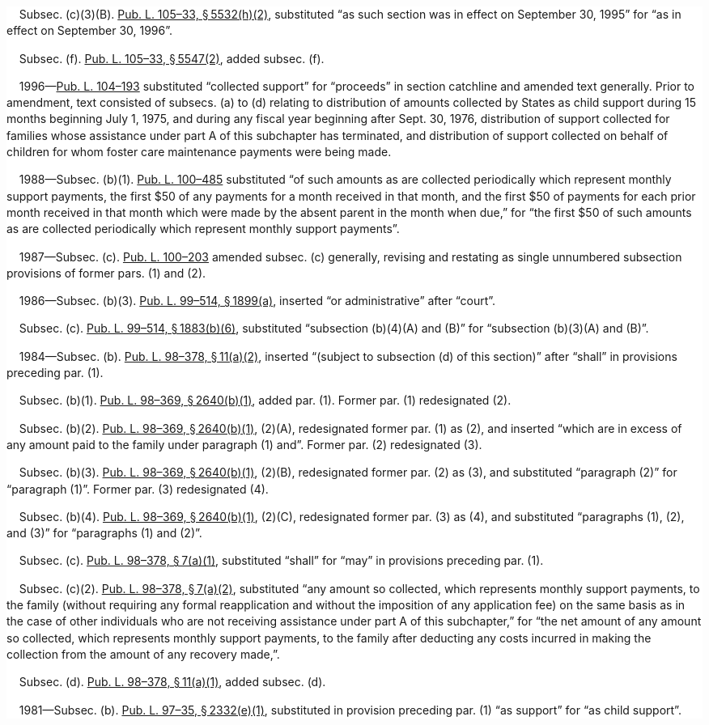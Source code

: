     Subsec. (c)(3)(B). [Pub. L. 105–33, § 5532(h)(2)][/us/pl/105/33/s5532/h/2], substituted “as such section was in effect on September 30, 1995” for “as in effect on September 30, 1996”.

    Subsec. (f). [Pub. L. 105–33, § 5547(2)][/us/pl/105/33/s5547/2], added subsec. (f).

    1996—[Pub. L. 104–193][/us/pl/104/193] substituted “collected support” for “proceeds” in section catchline and amended text generally. Prior to amendment, text consisted of subsecs. (a) to (d) relating to distribution of amounts collected by States as child support during 15 months beginning July 1, 1975, and during any fiscal year beginning after Sept. 30, 1976, distribution of support collected for families whose assistance under part A of this subchapter has terminated, and distribution of support collected on behalf of children for whom foster care maintenance payments were being made.

    1988—Subsec. (b)(1). [Pub. L. 100–485][/us/pl/100/485] substituted “of such amounts as are collected periodically which represent monthly support payments, the first $50 of any payments for a month received in that month, and the first $50 of payments for each prior month received in that month which were made by the absent parent in the month when due,” for “the first $50 of such amounts as are collected periodically which represent monthly support payments”.

    1987—Subsec. (c). [Pub. L. 100–203][/us/pl/100/203] amended subsec. (c) generally, revising and restating as single unnumbered subsection provisions of former pars. (1) and (2).

    1986—Subsec. (b)(3). [Pub. L. 99–514, § 1899(a)][/us/pl/99/514/s1899/a], inserted “or administrative” after “court”.

    Subsec. (c). [Pub. L. 99–514, § 1883(b)(6)][/us/pl/99/514/s1883/b/6], substituted “subsection (b)(4)(A) and (B)” for “subsection (b)(3)(A) and (B)”.

    1984—Subsec. (b). [Pub. L. 98–378, § 11(a)(2)][/us/pl/98/378/s11/a/2], inserted “(subject to subsection (d) of this section)” after “shall” in provisions preceding par. (1).

    Subsec. (b)(1). [Pub. L. 98–369, § 2640(b)(1)][/us/pl/98/369/s2640/b/1], added par. (1). Former par. (1) redesignated (2).

    Subsec. (b)(2). [Pub. L. 98–369, § 2640(b)(1)][/us/pl/98/369/s2640/b/1], (2)(A), redesignated former par. (1) as (2), and inserted “which are in excess of any amount paid to the family under paragraph (1) and”. Former par. (2) redesignated (3).

    Subsec. (b)(3). [Pub. L. 98–369, § 2640(b)(1)][/us/pl/98/369/s2640/b/1], (2)(B), redesignated former par. (2) as (3), and substituted “paragraph (2)” for “paragraph (1)”. Former par. (3) redesignated (4).

    Subsec. (b)(4). [Pub. L. 98–369, § 2640(b)(1)][/us/pl/98/369/s2640/b/1], (2)(C), redesignated former par. (3) as (4), and substituted “paragraphs (1), (2), and (3)” for “paragraphs (1) and (2)”.

    Subsec. (c). [Pub. L. 98–378, § 7(a)(1)][/us/pl/98/378/s7/a/1], substituted “shall” for “may” in provisions preceding par. (1).

    Subsec. (c)(2). [Pub. L. 98–378, § 7(a)(2)][/us/pl/98/378/s7/a/2], substituted “any amount so collected, which represents monthly support payments, to the family (without requiring any formal reapplication and without the imposition of any application fee) on the same basis as in the case of other individuals who are not receiving assistance under part A of this subchapter,” for “the net amount of any amount so collected, which represents monthly support payments, to the family after deducting any costs incurred in making the collection from the amount of any recovery made,”.

    Subsec. (d). [Pub. L. 98–378, § 11(a)(1)][/us/pl/98/378/s11/a/1], added subsec. (d).

    1981—Subsec. (b). [Pub. L. 97–35, § 2332(e)(1)][/us/pl/97/35/s2332/e/1], substituted in provision preceding par. (1) “as support” for “as child support”.


[/us/usc/t42/s654/34]: https://publicdocs.github.io/go/links?ns=uslm&ref=%2Fus%2Fusc%2Ft42%2Fs654%2F34
[/us/usc/t42/s608/a/3]: https://publicdocs.github.io/go/links?ns=uslm&ref=%2Fus%2Fusc%2Ft42%2Fs608%2Fa%2F3
[/us/usc/t42/s608/a/3]: https://publicdocs.github.io/go/links?ns=uslm&ref=%2Fus%2Fusc%2Ft42%2Fs608%2Fa%2F3
[/us/usc/t42/s608/a/3]: https://publicdocs.github.io/go/links?ns=uslm&ref=%2Fus%2Fusc%2Ft42%2Fs608%2Fa%2F3
[/us/usc/t42/s654/6/B/ii]: https://publicdocs.github.io/go/links?ns=uslm&ref=%2Fus%2Fusc%2Ft42%2Fs654%2F6%2FB%2Fii
[/us/usc/t42/s654/33]: https://publicdocs.github.io/go/links?ns=uslm&ref=%2Fus%2Fusc%2Ft42%2Fs654%2F33
[/us/usc/t42/s1396d/b]: https://publicdocs.github.io/go/links?ns=uslm&ref=%2Fus%2Fusc%2Ft42%2Fs1396d%2Fb
[/us/usc/t42/s602/a/28]: https://publicdocs.github.io/go/links?ns=uslm&ref=%2Fus%2Fusc%2Ft42%2Fs602%2Fa%2F28
[/us/act/1935-08-14/ch531]: https://publicdocs.github.io/go/links?ns=uslm&ref=%2Fus%2Fact%2F1935-08-14%2Fch531
[/us/pl/93/647/s101/a]: https://publicdocs.github.io/go/links?ns=uslm&ref=%2Fus%2Fpl%2F93%2F647%2Fs101%2Fa
[/us/stat/88/2356]: https://publicdocs.github.io/go/links?ns=uslm&ref=%2Fus%2Fstat%2F88%2F2356
[/us/pl/95/171/s11]: https://publicdocs.github.io/go/links?ns=uslm&ref=%2Fus%2Fpl%2F95%2F171%2Fs11
[/us/stat/91/1357]: https://publicdocs.github.io/go/links?ns=uslm&ref=%2Fus%2Fstat%2F91%2F1357
[/us/pl/97/35/s2332/e]: https://publicdocs.github.io/go/links?ns=uslm&ref=%2Fus%2Fpl%2F97%2F35%2Fs2332%2Fe
[/us/stat/95/862]: https://publicdocs.github.io/go/links?ns=uslm&ref=%2Fus%2Fstat%2F95%2F862
[/us/pl/98/369/s2640/b]: https://publicdocs.github.io/go/links?ns=uslm&ref=%2Fus%2Fpl%2F98%2F369%2Fs2640%2Fb
[/us/stat/98/1145]: https://publicdocs.github.io/go/links?ns=uslm&ref=%2Fus%2Fstat%2F98%2F1145
[/us/pl/98/378]: https://publicdocs.github.io/go/links?ns=uslm&ref=%2Fus%2Fpl%2F98%2F378
[/us/stat/98/1315]: https://publicdocs.github.io/go/links?ns=uslm&ref=%2Fus%2Fstat%2F98%2F1315
[/us/pl/99/514]: https://publicdocs.github.io/go/links?ns=uslm&ref=%2Fus%2Fpl%2F99%2F514
[/us/stat/100/2917]: https://publicdocs.github.io/go/links?ns=uslm&ref=%2Fus%2Fstat%2F100%2F2917
[/us/pl/100/203/s9141/a/1]: https://publicdocs.github.io/go/links?ns=uslm&ref=%2Fus%2Fpl%2F100%2F203%2Fs9141%2Fa%2F1
[/us/stat/101/1330-321]: https://publicdocs.github.io/go/links?ns=uslm&ref=%2Fus%2Fstat%2F101%2F1330-321
[/us/pl/100/485/s102/b]: https://publicdocs.github.io/go/links?ns=uslm&ref=%2Fus%2Fpl%2F100%2F485%2Fs102%2Fb
[/us/stat/102/2346]: https://publicdocs.github.io/go/links?ns=uslm&ref=%2Fus%2Fstat%2F102%2F2346
[/us/pl/104/193/s302/a]: https://publicdocs.github.io/go/links?ns=uslm&ref=%2Fus%2Fpl%2F104%2F193%2Fs302%2Fa
[/us/stat/110/2200]: https://publicdocs.github.io/go/links?ns=uslm&ref=%2Fus%2Fstat%2F110%2F2200
[/us/pl/105/33]: https://publicdocs.github.io/go/links?ns=uslm&ref=%2Fus%2Fpl%2F105%2F33
[/us/stat/111/626]: https://publicdocs.github.io/go/links?ns=uslm&ref=%2Fus%2Fstat%2F111%2F626
[/us/pl/106/169/s301/a]: https://publicdocs.github.io/go/links?ns=uslm&ref=%2Fus%2Fpl%2F106%2F169%2Fs301%2Fa
[/us/stat/113/1857]: https://publicdocs.github.io/go/links?ns=uslm&ref=%2Fus%2Fstat%2F113%2F1857
[/us/pl/109/171]: https://publicdocs.github.io/go/links?ns=uslm&ref=%2Fus%2Fpl%2F109%2F171
[/us/stat/120/141-143]: https://publicdocs.github.io/go/links?ns=uslm&ref=%2Fus%2Fstat%2F120%2F141-143
[/us/pl/109/171/s7301/b/1/A]: https://publicdocs.github.io/go/links?ns=uslm&ref=%2Fus%2Fpl%2F109%2F171%2Fs7301%2Fb%2F1%2FA
[/us/pl/109/171/s7301/b/1/B/iii]: https://publicdocs.github.io/go/links?ns=uslm&ref=%2Fus%2Fpl%2F109%2F171%2Fs7301%2Fb%2F1%2FB%2Fiii
[/us/pl/109/171/s7310/b]: https://publicdocs.github.io/go/links?ns=uslm&ref=%2Fus%2Fpl%2F109%2F171%2Fs7310%2Fb
[/us/pl/109/171/s7301/b/1/B/iii]: https://publicdocs.github.io/go/links?ns=uslm&ref=%2Fus%2Fpl%2F109%2F171%2Fs7301%2Fb%2F1%2FB%2Fiii
[/us/pl/109/171/s7301/b/1/B/iii]: https://publicdocs.github.io/go/links?ns=uslm&ref=%2Fus%2Fpl%2F109%2F171%2Fs7301%2Fb%2F1%2FB%2Fiii
[/us/pl/109/171/s7301/b/1/B/i]: https://publicdocs.github.io/go/links?ns=uslm&ref=%2Fus%2Fpl%2F109%2F171%2Fs7301%2Fb%2F1%2FB%2Fi
[/us/pl/109/171/s7301/c]: https://publicdocs.github.io/go/links?ns=uslm&ref=%2Fus%2Fpl%2F109%2F171%2Fs7301%2Fc
[/us/pl/109/171/s7301/b/2]: https://publicdocs.github.io/go/links?ns=uslm&ref=%2Fus%2Fpl%2F109%2F171%2Fs7301%2Fb%2F2
[/us/pl/106/169/s301/c/1]: https://publicdocs.github.io/go/links?ns=uslm&ref=%2Fus%2Fpl%2F106%2F169%2Fs301%2Fc%2F1
[/us/pl/106/169/s401/j]: https://publicdocs.github.io/go/links?ns=uslm&ref=%2Fus%2Fpl%2F106%2F169%2Fs401%2Fj
[/us/pl/106/169/s401/k]: https://publicdocs.github.io/go/links?ns=uslm&ref=%2Fus%2Fpl%2F106%2F169%2Fs401%2Fk
[/us/pl/106/169/s401/k]: https://publicdocs.github.io/go/links?ns=uslm&ref=%2Fus%2Fpl%2F106%2F169%2Fs401%2Fk
[/us/pl/106/169/s301/c/2]: https://publicdocs.github.io/go/links?ns=uslm&ref=%2Fus%2Fpl%2F106%2F169%2Fs301%2Fc%2F2
[/us/usc/t42/s664]: https://publicdocs.github.io/go/links?ns=uslm&ref=%2Fus%2Fusc%2Ft42%2Fs664
[/us/pl/106/169/s301/a]: https://publicdocs.github.io/go/links?ns=uslm&ref=%2Fus%2Fpl%2F106%2F169%2Fs301%2Fa
[/us/pl/106/169/s401/k]: https://publicdocs.github.io/go/links?ns=uslm&ref=%2Fus%2Fpl%2F106%2F169%2Fs401%2Fk
[/us/pl/106/169/s301/c/4]: https://publicdocs.github.io/go/links?ns=uslm&ref=%2Fus%2Fpl%2F106%2F169%2Fs301%2Fc%2F4
[/us/pl/106/169/s301/c/3]: https://publicdocs.github.io/go/links?ns=uslm&ref=%2Fus%2Fpl%2F106%2F169%2Fs301%2Fc%2F3
[/us/pl/106/169/s301/c/4]: https://publicdocs.github.io/go/links?ns=uslm&ref=%2Fus%2Fpl%2F106%2F169%2Fs301%2Fc%2F4
[/us/pl/105/33/s5547/1]: https://publicdocs.github.io/go/links?ns=uslm&ref=%2Fus%2Fpl%2F105%2F33%2Fs5547%2F1
[/us/pl/105/33/s5532/c]: https://publicdocs.github.io/go/links?ns=uslm&ref=%2Fus%2Fpl%2F105%2F33%2Fs5532%2Fc
[/us/pl/105/33/s5532/f/1]: https://publicdocs.github.io/go/links?ns=uslm&ref=%2Fus%2Fpl%2F105%2F33%2Fs5532%2Ff%2F1
[/us/pl/105/33/s5532/f/2]: https://publicdocs.github.io/go/links?ns=uslm&ref=%2Fus%2Fpl%2F105%2F33%2Fs5532%2Ff%2F2
[/us/pl/105/33/s5532/d]: https://publicdocs.github.io/go/links?ns=uslm&ref=%2Fus%2Fpl%2F105%2F33%2Fs5532%2Fd
[/us/usc/t42/s654/33]: https://publicdocs.github.io/go/links?ns=uslm&ref=%2Fus%2Fusc%2Ft42%2Fs654%2F33
[/us/pl/105/33/s5532/e]: https://publicdocs.github.io/go/links?ns=uslm&ref=%2Fus%2Fpl%2F105%2F33%2Fs5532%2Fe
[/us/pl/105/33/s5532/b/1]: https://publicdocs.github.io/go/links?ns=uslm&ref=%2Fus%2Fpl%2F105%2F33%2Fs5532%2Fb%2F1
[/us/pl/105/33/s5532/a]: https://publicdocs.github.io/go/links?ns=uslm&ref=%2Fus%2Fpl%2F105%2F33%2Fs5532%2Fa
[/us/pl/105/33/s5532/h/1]: https://publicdocs.github.io/go/links?ns=uslm&ref=%2Fus%2Fpl%2F105%2F33%2Fs5532%2Fh%2F1
[/us/pl/105/33/s5532/g]: https://publicdocs.github.io/go/links?ns=uslm&ref=%2Fus%2Fpl%2F105%2F33%2Fs5532%2Fg
[/us/usc/t42/s1318]: https://publicdocs.github.io/go/links?ns=uslm&ref=%2Fus%2Fusc%2Ft42%2Fs1318
[/us/pl/105/33/s5532/h/2]: https://publicdocs.github.io/go/links?ns=uslm&ref=%2Fus%2Fpl%2F105%2F33%2Fs5532%2Fh%2F2
[/us/pl/105/33/s5547/2]: https://publicdocs.github.io/go/links?ns=uslm&ref=%2Fus%2Fpl%2F105%2F33%2Fs5547%2F2
[/us/pl/104/193]: https://publicdocs.github.io/go/links?ns=uslm&ref=%2Fus%2Fpl%2F104%2F193
[/us/pl/100/485]: https://publicdocs.github.io/go/links?ns=uslm&ref=%2Fus%2Fpl%2F100%2F485
[/us/pl/100/203]: https://publicdocs.github.io/go/links?ns=uslm&ref=%2Fus%2Fpl%2F100%2F203
[/us/pl/99/514/s1899/a]: https://publicdocs.github.io/go/links?ns=uslm&ref=%2Fus%2Fpl%2F99%2F514%2Fs1899%2Fa
[/us/pl/99/514/s1883/b/6]: https://publicdocs.github.io/go/links?ns=uslm&ref=%2Fus%2Fpl%2F99%2F514%2Fs1883%2Fb%2F6
[/us/pl/98/378/s11/a/2]: https://publicdocs.github.io/go/links?ns=uslm&ref=%2Fus%2Fpl%2F98%2F378%2Fs11%2Fa%2F2
[/us/pl/98/369/s2640/b/1]: https://publicdocs.github.io/go/links?ns=uslm&ref=%2Fus%2Fpl%2F98%2F369%2Fs2640%2Fb%2F1
[/us/pl/98/369/s2640/b/1]: https://publicdocs.github.io/go/links?ns=uslm&ref=%2Fus%2Fpl%2F98%2F369%2Fs2640%2Fb%2F1
[/us/pl/98/369/s2640/b/1]: https://publicdocs.github.io/go/links?ns=uslm&ref=%2Fus%2Fpl%2F98%2F369%2Fs2640%2Fb%2F1
[/us/pl/98/369/s2640/b/1]: https://publicdocs.github.io/go/links?ns=uslm&ref=%2Fus%2Fpl%2F98%2F369%2Fs2640%2Fb%2F1
[/us/pl/98/378/s7/a/1]: https://publicdocs.github.io/go/links?ns=uslm&ref=%2Fus%2Fpl%2F98%2F378%2Fs7%2Fa%2F1
[/us/pl/98/378/s7/a/2]: https://publicdocs.github.io/go/links?ns=uslm&ref=%2Fus%2Fpl%2F98%2F378%2Fs7%2Fa%2F2
[/us/pl/98/378/s11/a/1]: https://publicdocs.github.io/go/links?ns=uslm&ref=%2Fus%2Fpl%2F98%2F378%2Fs11%2Fa%2F1
[/us/pl/97/35/s2332/e/1]: https://publicdocs.github.io/go/links?ns=uslm&ref=%2Fus%2Fpl%2F97%2F35%2Fs2332%2Fe%2F1
[/us/pl/97/35/s2332/e/2]: https://publicdocs.github.io/go/links?ns=uslm&ref=%2Fus%2Fpl%2F97%2F35%2Fs2332%2Fe%2F2
[/us/pl/95/171/s11/a]: https://publicdocs.github.io/go/links?ns=uslm&ref=%2Fus%2Fpl%2F95%2F171%2Fs11%2Fa
[/us/pl/109/171]: https://publicdocs.github.io/go/links?ns=uslm&ref=%2Fus%2Fpl%2F109%2F171
[/us/pl/109/171/s7301/e]: https://publicdocs.github.io/go/links?ns=uslm&ref=%2Fus%2Fpl%2F109%2F171%2Fs7301%2Fe
[/us/usc/t42/s608]: https://publicdocs.github.io/go/links?ns=uslm&ref=%2Fus%2Fusc%2Ft42%2Fs608
[/us/pl/109/171/s7301/b/1/B/ii]: https://publicdocs.github.io/go/links?ns=uslm&ref=%2Fus%2Fpl%2F109%2F171%2Fs7301%2Fb%2F1%2FB%2Fii
[/us/stat/120/143]: https://publicdocs.github.io/go/links?ns=uslm&ref=%2Fus%2Fstat%2F120%2F143
[/us/pl/109/171/s7301/b/1/B/iii]: https://publicdocs.github.io/go/links?ns=uslm&ref=%2Fus%2Fpl%2F109%2F171%2Fs7301%2Fb%2F1%2FB%2Fiii
[/us/stat/120/143]: https://publicdocs.github.io/go/links?ns=uslm&ref=%2Fus%2Fstat%2F120%2F143
[/us/pl/109/171/s7310/b]: https://publicdocs.github.io/go/links?ns=uslm&ref=%2Fus%2Fpl%2F109%2F171%2Fs7310%2Fb
[/us/pl/109/171/s7310/c]: https://publicdocs.github.io/go/links?ns=uslm&ref=%2Fus%2Fpl%2F109%2F171%2Fs7310%2Fc
[/us/usc/t42/s654]: https://publicdocs.github.io/go/links?ns=uslm&ref=%2Fus%2Fusc%2Ft42%2Fs654
[/us/pl/106/169/s301/b]: https://publicdocs.github.io/go/links?ns=uslm&ref=%2Fus%2Fpl%2F106%2F169%2Fs301%2Fb
[/us/stat/113/1857]: https://publicdocs.github.io/go/links?ns=uslm&ref=%2Fus%2Fstat%2F113%2F1857
[/us/pl/106/169/s301/c]: https://publicdocs.github.io/go/links?ns=uslm&ref=%2Fus%2Fpl%2F106%2F169%2Fs301%2Fc
[/us/stat/113/1857]: https://publicdocs.github.io/go/links?ns=uslm&ref=%2Fus%2Fstat%2F113%2F1857
[/us/pl/106/169]: https://publicdocs.github.io/go/links?ns=uslm&ref=%2Fus%2Fpl%2F106%2F169
[/us/pl/104/193]: https://publicdocs.github.io/go/links?ns=uslm&ref=%2Fus%2Fpl%2F104%2F193
[/us/pl/106/169/s401/q]: https://publicdocs.github.io/go/links?ns=uslm&ref=%2Fus%2Fpl%2F106%2F169%2Fs401%2Fq
[/us/usc/t42/s602]: https://publicdocs.github.io/go/links?ns=uslm&ref=%2Fus%2Fusc%2Ft42%2Fs602
[/us/pl/105/33]: https://publicdocs.github.io/go/links?ns=uslm&ref=%2Fus%2Fpl%2F105%2F33
[/us/pl/104/193]: https://publicdocs.github.io/go/links?ns=uslm&ref=%2Fus%2Fpl%2F104%2F193
[/us/pl/105/33/s5557]: https://publicdocs.github.io/go/links?ns=uslm&ref=%2Fus%2Fpl%2F105%2F33%2Fs5557
[/us/usc/t42/s608]: https://publicdocs.github.io/go/links?ns=uslm&ref=%2Fus%2Fusc%2Ft42%2Fs608
[/us/pl/104/193/s302/c]: https://publicdocs.github.io/go/links?ns=uslm&ref=%2Fus%2Fpl%2F104%2F193%2Fs302%2Fc
[/us/stat/110/2204]: https://publicdocs.github.io/go/links?ns=uslm&ref=%2Fus%2Fstat%2F110%2F2204
[/us/usc/t42/s654]: https://publicdocs.github.io/go/links?ns=uslm&ref=%2Fus%2Fusc%2Ft42%2Fs654
[/us/pl/104/193]: https://publicdocs.github.io/go/links?ns=uslm&ref=%2Fus%2Fpl%2F104%2F193
[/us/pl/104/193]: https://publicdocs.github.io/go/links?ns=uslm&ref=%2Fus%2Fpl%2F104%2F193
[/us/usc/t42/s654]: https://publicdocs.github.io/go/links?ns=uslm&ref=%2Fus%2Fusc%2Ft42%2Fs654
[/us/pl/100/485/s102/c]: https://publicdocs.github.io/go/links?ns=uslm&ref=%2Fus%2Fpl%2F100%2F485%2Fs102%2Fc
[/us/stat/102/2346]: https://publicdocs.github.io/go/links?ns=uslm&ref=%2Fus%2Fstat%2F102%2F2346
[/us/usc/t42/s602]: https://publicdocs.github.io/go/links?ns=uslm&ref=%2Fus%2Fusc%2Ft42%2Fs602
[/us/pl/99/514/s1883/b/6]: https://publicdocs.github.io/go/links?ns=uslm&ref=%2Fus%2Fpl%2F99%2F514%2Fs1883%2Fb%2F6
[/us/pl/99/514/s1883/f]: https://publicdocs.github.io/go/links?ns=uslm&ref=%2Fus%2Fpl%2F99%2F514%2Fs1883%2Ff
[/us/usc/t42/s402]: https://publicdocs.github.io/go/links?ns=uslm&ref=%2Fus%2Fusc%2Ft42%2Fs402
[/us/pl/99/514/s1899/b]: https://publicdocs.github.io/go/links?ns=uslm&ref=%2Fus%2Fpl%2F99%2F514%2Fs1899%2Fb
[/us/stat/100/2957]: https://publicdocs.github.io/go/links?ns=uslm&ref=%2Fus%2Fstat%2F100%2F2957
[/us/pl/98/378/s7/b]: https://publicdocs.github.io/go/links?ns=uslm&ref=%2Fus%2Fpl%2F98%2F378%2Fs7%2Fb
[/us/stat/98/1315]: https://publicdocs.github.io/go/links?ns=uslm&ref=%2Fus%2Fstat%2F98%2F1315
[/us/pl/98/378/s11/a]: https://publicdocs.github.io/go/links?ns=uslm&ref=%2Fus%2Fpl%2F98%2F378%2Fs11%2Fa
[/us/pl/98/378/s11/e]: https://publicdocs.github.io/go/links?ns=uslm&ref=%2Fus%2Fpl%2F98%2F378%2Fs11%2Fe
[/us/usc/t42/s654]: https://publicdocs.github.io/go/links?ns=uslm&ref=%2Fus%2Fusc%2Ft42%2Fs654
[/us/pl/98/369/s2646]: https://publicdocs.github.io/go/links?ns=uslm&ref=%2Fus%2Fpl%2F98%2F369%2Fs2646
[/us/stat/98/1147]: https://publicdocs.github.io/go/links?ns=uslm&ref=%2Fus%2Fstat%2F98%2F1147
[/us/pl/98/369]: https://publicdocs.github.io/go/links?ns=uslm&ref=%2Fus%2Fpl%2F98%2F369
[/us/pl/98/369]: https://publicdocs.github.io/go/links?ns=uslm&ref=%2Fus%2Fpl%2F98%2F369
[/us/usc/t42/s1320b–6]: https://publicdocs.github.io/go/links?ns=uslm&ref=%2Fus%2Fusc%2Ft42%2Fs1320b%E2%80%936
[/us/usc/t26/s51]: https://publicdocs.github.io/go/links?ns=uslm&ref=%2Fus%2Fusc%2Ft26%2Fs51
[/us/usc/t26/s51]: https://publicdocs.github.io/go/links?ns=uslm&ref=%2Fus%2Fusc%2Ft26%2Fs51
[/us/pl/97/35]: https://publicdocs.github.io/go/links?ns=uslm&ref=%2Fus%2Fpl%2F97%2F35
[/us/pl/97/35/s2336]: https://publicdocs.github.io/go/links?ns=uslm&ref=%2Fus%2Fpl%2F97%2F35%2Fs2336
[/us/usc/t42/s651]: https://publicdocs.github.io/go/links?ns=uslm&ref=%2Fus%2Fusc%2Ft42%2Fs651